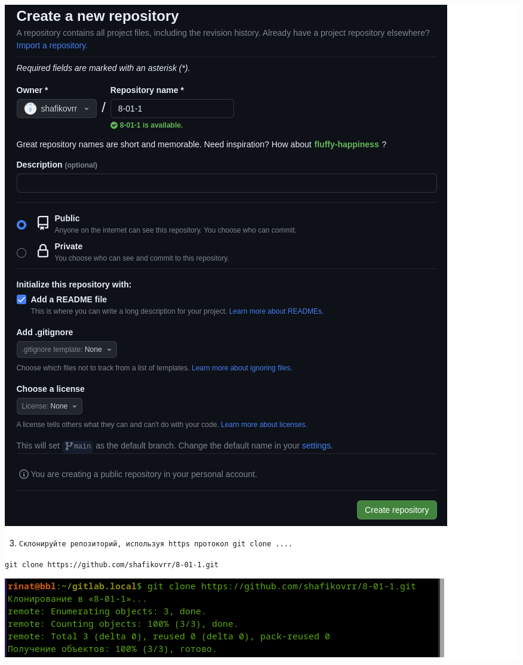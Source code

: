 ![Создание репозитория на github](img/create_repository_8-01-1.png)

3. `Склонируйте репозиторий, используя https протокол git clone ....`
```
git clone https://github.com/shafikovrr/8-01-1.git
```
![Клонирование репозитория с github](img/3_git_clone_8-01-1.png)
